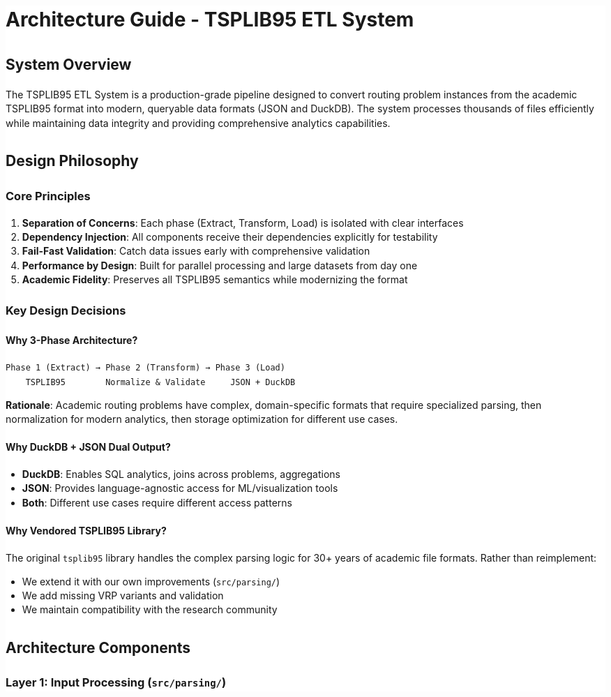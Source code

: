 # Architecture Guide - TSPLIB95 ETL System

## System Overview

The TSPLIB95 ETL System is a production-grade pipeline designed to convert routing problem instances from the academic TSPLIB95 format into modern, queryable data formats (JSON and DuckDB). The system processes thousands of files efficiently while maintaining data integrity and providing comprehensive analytics capabilities.

## Design Philosophy

### Core Principles

1. **Separation of Concerns**: Each phase (Extract, Transform, Load) is isolated with clear interfaces
2. **Dependency Injection**: All components receive their dependencies explicitly for testability
3. **Fail-Fast Validation**: Catch data issues early with comprehensive validation
4. **Performance by Design**: Built for parallel processing and large datasets from day one
5. **Academic Fidelity**: Preserves all TSPLIB95 semantics while modernizing the format

### Key Design Decisions

#### Why 3-Phase Architecture?

```
Phase 1 (Extract) → Phase 2 (Transform) → Phase 3 (Load)
    TSPLIB95        Normalize & Validate     JSON + DuckDB
```

**Rationale**: Academic routing problems have complex, domain-specific formats that require specialized parsing, then normalization for modern analytics, then storage optimization for different use cases.

#### Why DuckDB + JSON Dual Output?

- **DuckDB**: Enables SQL analytics, joins across problems, aggregations
- **JSON**: Provides language-agnostic access for ML/visualization tools
- **Both**: Different use cases require different access patterns

#### Why Vendored TSPLIB95 Library?

The original `tsplib95` library handles the complex parsing logic for 30+ years of academic file formats. Rather than reimplement:

- We extend it with our own improvements (`src/parsing/`)
- We add missing VRP variants and validation
- We maintain compatibility with the research community

## Architecture Components

### Layer 1: Input Processing (`src/parsing/`)
